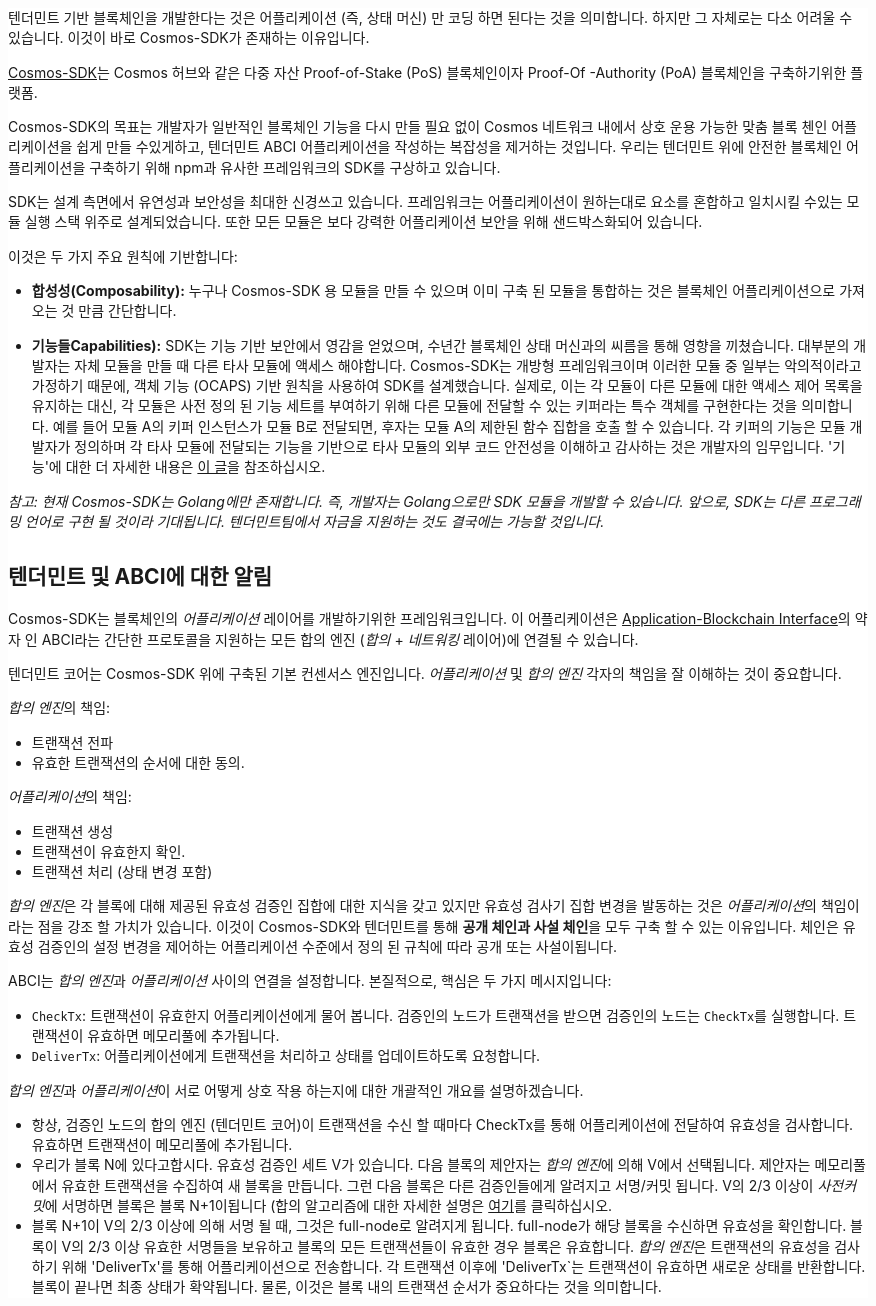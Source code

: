 텐더민트 기반 블록체인을 개발한다는 것은 어플리케이션 (즉, 상태 머신) 만 코딩 하면 된다는 것을 의미합니다. 하지만 그 자체로는 다소 어려울 수 있습니다. 이것이 바로 Cosmos-SDK가 존재하는 이유입니다.

[Cosmos-SDK](https://github.com/cosmos/cosmos-sdk)는 Cosmos 허브와 같은 다중 자산 Proof-of-Stake (PoS) 블록체인이자 Proof-Of -Authority (PoA) 블록체인을 구축하기위한 플랫폼.

Cosmos-SDK의 목표는 개발자가 일반적인 블록체인 기능을 다시 만들 필요 없이 Cosmos 네트워크 내에서 상호 운용 가능한 맞춤 블록 첸인 어플리케이션을 쉽게 만들 수있게하고, 텐더민트 ABCI 어플리케이션을 작성하는 복잡성을 제거하는 것입니다. 우리는 텐더민트 위에 안전한 블록체인 어플리케이션을 구축하기 위해 npm과 유사한 프레임워크의 SDK를 구상하고 있습니다.

SDK는 설계 측면에서 유연성과 보안성을 최대한 신경쓰고 있습니다. 프레임워크는 어플리케이션이 원하는대로 요소를 혼합하고 일치시킬 수있는 모듈 실행 스택 위주로 설계되었습니다. 또한 모든 모듈은 보다 강력한 어플리케이션 보안을 위해 샌드박스화되어 있습니다.

이것은 두 가지 주요 원칙에 기반합니다:

- **합성성(Composability):** 누구나 Cosmos-SDK 용 모듈을 만들 수 있으며 이미 구축 된 모듈을 통합하는 것은 블록체인 어플리케이션으로 가져 오는 것 만큼 간단합니다.

- **기능들Capabilities):** SDK는 기능 기반 보안에서 영감을 얻었으며, 수년간 블록체인 상태 머신과의 씨름을 통해 영향을 끼쳤습니다. 대부분의 개발자는 자체 모듈을 만들 때 다른 타사 모듈에 액세스 해야합니다. Cosmos-SDK는 개방형 프레임워크이며 이러한 모듈 중 일부는 악의적이라고 가정하기 때문에, 객체 기능 (OCAPS) 기반 원칙을 사용하여 SDK를 설계했습니다. 실제로, 이는 각 모듈이 다른 모듈에 대한 액세스 제어 목록을 유지하는 대신, 각 모듈은 사전 정의 된 기능 세트를 부여하기 위해 다른 모듈에 전달할 수 있는 키퍼라는 특수 객체를 구현한다는 것을 의미합니다. 예를 들어 모듈 A의 키퍼 인스턴스가 모듈 B로 전달되면, 후자는 모듈 A의 제한된 함수 집합을 호출 할 수 있습니다. 각 키퍼의 기능은 모듈 개발자가 정의하며 각 타사 모듈에 전달되는 기능을 기반으로 타사 모듈의 외부 코드 안전성을 이해하고 감사하는 것은 개발자의 임무입니다. '기능'에 대한 더 자세한 내용은 [이 글](http://habitatchronicles.com/2017/05/what-are-capabilities/)을 참조하십시오.

*참고: 현재 Cosmos-SDK는 Golang에만 존재합니다. 즉, 개발자는 Golang으로만 SDK 모듈을 개발할 수 있습니다. 앞으로, SDK는 다른 프로그래밍 언어로 구현 될 것이라 기대됩니다. 텐더민트팀에서 자금을 지원하는 것도 결국에는 가능할 것입니다.*

## 텐더민트 및 ABCI에 대한 알림

Cosmos-SDK는 블록체인의 *어플리케이션* 레이어를 개발하기위한 프레임워크입니다. 이 어플리케이션은 [Application-Blockchain Interface](https://github.com/tendermint/abci)의 약자 인 ABCI라는 간단한 프로토콜을 지원하는 모든 합의 엔진 (*합의* + *네트워킹* 레이어)에 연결될 수 있습니다.

텐더민트 코어는 Cosmos-SDK 위에 구축된 기본 컨센서스 엔진입니다. *어플리케이션* 및 *합의 엔진* 각자의 책임을 잘 이해하는 것이 중요합니다.

*합의 엔진*의 책임:
- 트랜잭션 전파
- 유효한 트랜잭션의 순서에 대한 동의.

*어플리케이션*의 책임:
- 트랜잭션 생성
- 트랜잭션이 유효한지 확인.
- 트랜잭션 처리 (상태 변경 포함)

*합의 엔진*은 각 블록에 대해 제공된 유효성 검증인 집합에 대한 지식을 갖고 있지만 유효성 검사기 집합 변경을 발동하는 것은 *어플리케이션*의 책임이라는 점을 강조 할 가치가 있습니다. 이것이 Cosmos-SDK와 텐더민트를 통해 **공개 체인과 사설 체인**을 모두 구축 할 수 있는 이유입니다. 체인은 유효성 검증인의 설정 변경을 제어하는 ​​어플리케이션 수준에서 정의 된 규칙에 따라 공개 또는 사설이됩니다.

ABCI는 *합의 엔진*과 *어플리케이션* 사이의 연결을 설정합니다. 본질적으로, 핵심은 두 가지 메시지입니다:

- `CheckTx`: 트랜잭션이 유효한지 어플리케이션에게 물어 봅니다. 검증인의 노드가 트랜잭션을 받으면 검증인의 노드는 `CheckTx`를 실행합니다. 트랜잭션이 유효하면 메모리풀에 추가됩니다.
- `DeliverTx`: 어플리케이션에게 트랜잭션을 처리하고 상태를 업데이트하도록 요청합니다.

*합의 엔진*과 *어플리케이션*이 서로 어떻게 상호 작용 하는지에 대한 개괄적인 개요를 설명하겠습니다.

- 항상, 검증인 노드의 합의 엔진 (텐더민트 코어)이 트랜잭션을 수신 할 때마다 CheckTx를 통해 어플리케이션에 전달하여 유효성을 검사합니다. 유효하면 트랜잭션이 메모리풀에 추가됩니다.
- 우리가 블록 N에 있다고합시다. 유효성 검증인 세트 V가 있습니다. 다음 블록의 제안자는 *합의 엔진*에 의해 V에서 선택됩니다. 제안자는 메모리풀에서 유효한 트랜잭션을 수집하여 새 블록을 만듭니다. 그런 다음 블록은 다른 검증인들에게 알려지고 서명/커밋 됩니다. V의 2/3 이상이 *사전커밋*에 서명하면 블록은 블록 N+1이됩니다 (합의 알고리즘에 대한 자세한 설명은 [여기](https://github.com/tendermint/tendermint/wiki/Byzantine-Consensus-Algorithm)를 클릭하십시오.
- 블록 N+1이 V의 2/3 이상에 의해 서명 될 때, 그것은 full-node로 알려지게 됩니다. full-node가 해당 블록을 수신하면 유효성을 확인합니다. 블록이 V의 2/3 이상 유효한 서명들을 보유하고 블록의 모든 트랜잭션들이 유효한 경우 블록은 유효합니다. *합의 엔진*은 트랜잭션의 유효성을 검사하기 위해 'DeliverTx'를 통해 어플리케이션으로 전송합니다. 각 트랜잭션 이후에 'DeliverTx`는 트랜잭션이 유효하면 새로운 상태를 반환합니다. 블록이 끝나면 최종 상태가 확약됩니다. 물론, 이것은 블록 내의 트랜잭션 순서가 중요하다는 것을 의미합니다.

